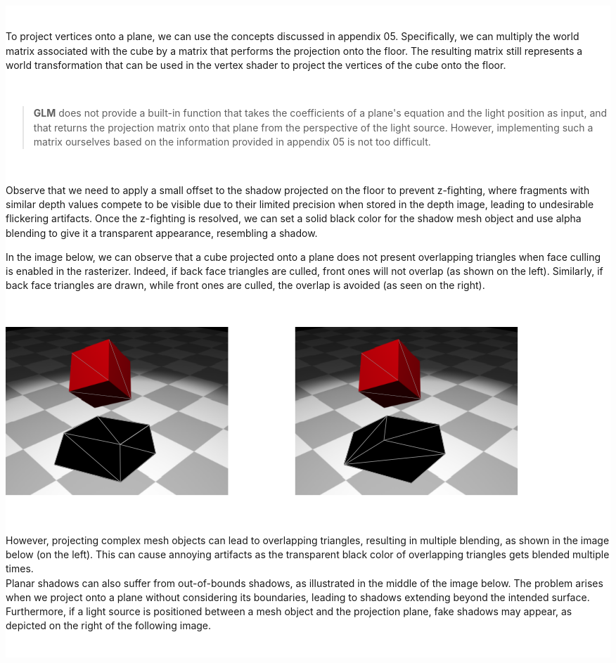 <br>

To project vertices onto a plane, we can use the concepts discussed in appendix 05. Specifically, we can multiply the world matrix associated with the cube by a matrix that performs the projection onto the floor. The resulting matrix still represents a world transformation that can be used in the vertex shader to project the vertices of the cube onto the floor.

<br>

>**GLM** does not provide a built-in function that takes the coefficients of a plane's equation and the light position as input, and that returns the projection matrix onto that plane from the perspective of the light source. However, implementing such a matrix ourselves based on the information provided in appendix 05 is not too difficult.

<br>

Observe that we need to apply a small offset to the shadow projected on the floor to prevent z-fighting, where fragments with similar depth values compete to be visible due to their limited precision when stored in the depth image, leading to undesirable flickering artifacts. Once the z-fighting is resolved, we can set a solid black color for the shadow mesh object and use alpha blending to give it a transparent appearance, resembling a shadow.

In the image below, we can observe that a cube projected onto a plane does not present overlapping triangles when face culling is enabled in the rasterizer. Indeed, if back face triangles are culled, front ones will not overlap (as shown on the left). Similarly, if back face triangles are drawn, while front ones are culled, the overlap is avoided (as seen on the right).

<br>

![Image](images/02/B/cube-projection.png)

<br>

However, projecting complex mesh objects can lead to overlapping triangles, resulting in multiple blending, as shown in the image below (on the left). This can cause annoying artifacts as the transparent black color of overlapping triangles gets blended multiple times. <br>
Planar shadows can also suffer from out-of-bounds shadows, as illustrated in the middle of the image below. The problem arises when we project onto a plane without considering its boundaries, leading to shadows extending beyond the intended surface. <br>
Furthermore, if a light source is positioned between a mesh object and the projection plane, fake shadows may appear, as depicted on the right of the following image.

<br>
